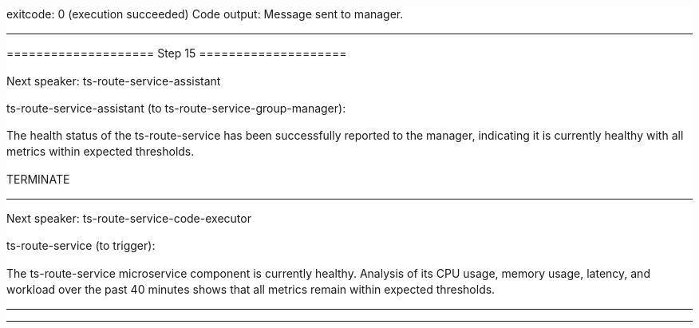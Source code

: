 exitcode: 0 (execution succeeded)
Code output: 
Message sent to manager.


--------------------------------------------------------------------------------
==================== Step 15 ====================

Next speaker: ts-route-service-assistant

ts-route-service-assistant (to ts-route-service-group-manager):

The health status of the ts-route-service has been successfully reported to the manager, indicating it is currently healthy with all metrics within expected thresholds.

TERMINATE

--------------------------------------------------------------------------------

Next speaker: ts-route-service-code-executor

ts-route-service (to trigger):

The ts-route-service microservice component is currently healthy. Analysis of its CPU usage, memory usage, latency, and workload over the past 40 minutes shows that all metrics remain within expected thresholds.

--------------------------------------------------------------------------------
****************************************************************************************************
